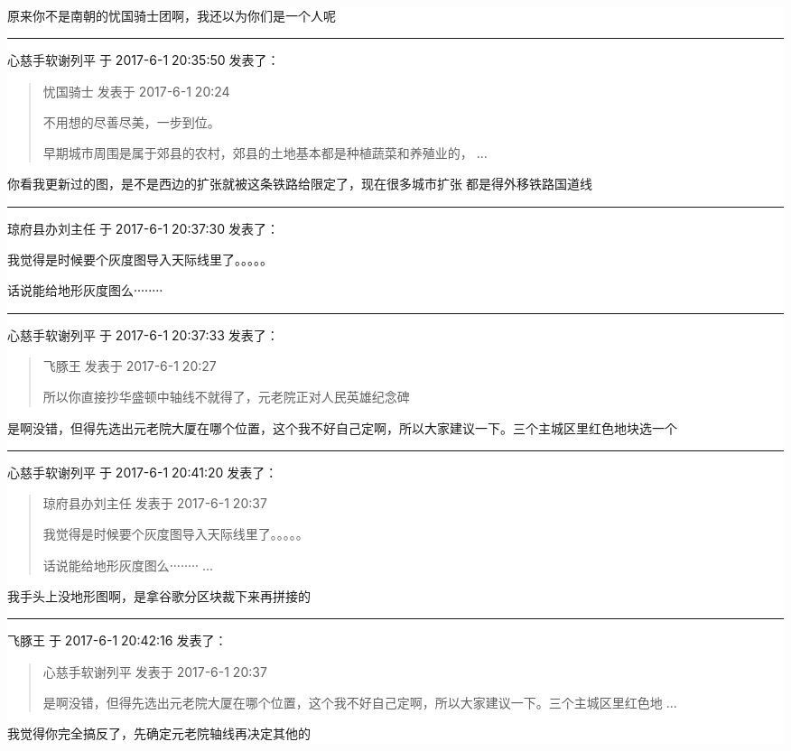 

原来你不是南朝的忧国骑士团啊，我还以为你们是一个人呢

---------

心慈手软谢列平 于 2017-6-1 20:35:50 发表了：

> 忧国骑士 发表于 2017-6-1 20:24
> 
> 不用想的尽善尽美，一步到位。
> 
> 早期城市周围是属于郊县的农村，郊县的土地基本都是种植蔬菜和养殖业的， ...



你看我更新过的图，是不是西边的扩张就被这条铁路给限定了，现在很多城市扩张 都是得外移铁路国道线

---------

琼府县办刘主任 于 2017-6-1 20:37:30 发表了：

我觉得是时候要个灰度图导入天际线里了。。。。。

话说能给地形灰度图么········

---------

心慈手软谢列平 于 2017-6-1 20:37:33 发表了：

> 飞豚王 发表于 2017-6-1 20:27
> 
> 所以你直接抄华盛顿中轴线不就得了，元老院正对人民英雄纪念碑



是啊没错，但得先选出元老院大厦在哪个位置，这个我不好自己定啊，所以大家建议一下。三个主城区里红色地块选一个

---------

心慈手软谢列平 于 2017-6-1 20:41:20 发表了：

> 琼府县办刘主任 发表于 2017-6-1 20:37
> 
> 我觉得是时候要个灰度图导入天际线里了。。。。。
> 
> 话说能给地形灰度图么········ ...



我手头上没地形图啊，是拿谷歌分区块裁下来再拼接的

---------

飞豚王 于 2017-6-1 20:42:16 发表了：

> 心慈手软谢列平 发表于 2017-6-1 20:37
> 
> 是啊没错，但得先选出元老院大厦在哪个位置，这个我不好自己定啊，所以大家建议一下。三个主城区里红色地 ...



我觉得你完全搞反了，先确定元老院轴线再决定其他的
